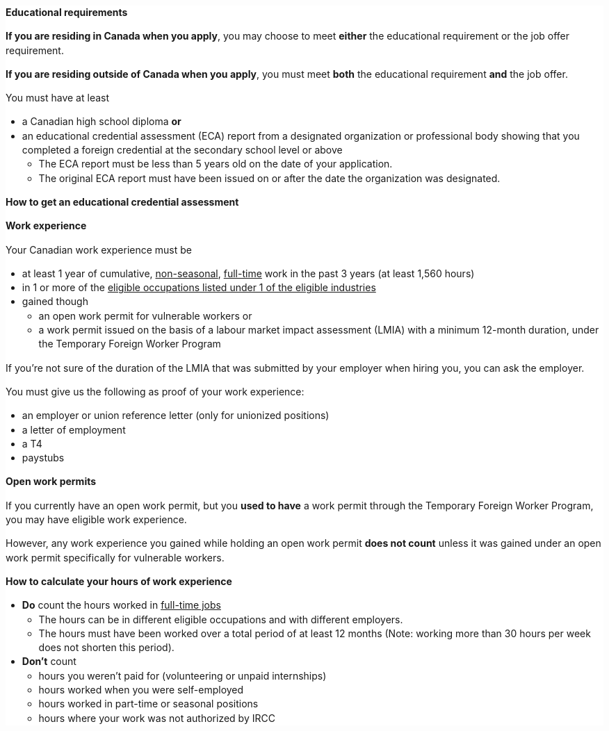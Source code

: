 **Educational requirements**

**If you are residing in Canada when you apply**, you may choose to meet **either** the educational requirement or the job offer requirement.

**If you are residing outside of Canada when you apply**, you must meet **both** the educational requirement **and** the job offer.

You must have at least

- a Canadian high school diploma **or**
- an educational credential assessment (ECA) report from a designated organization or professional body showing that you completed a foreign credential at the secondary school level or above
  - The ECA report must be less than 5 years old on the date of your application.
  - The original ECA report must have been issued on or after the date the organization was designated.

**How to get an educational credential assessment**

**Work experience**

Your Canadian work experience must be

- at least 1 year of cumulative, [non-seasonal](https://www.canada.ca/en/services/immigration-citizenship/helpcentre/glossary.html#non_seasonal_work), [full-time](https://www.canada.ca/en/services/immigration-citizenship/helpcentre/glossary.html#full_time_work) work in the past 3 years (at least 1,560 hours)
- in 1 or more of the [eligible occupations listed under 1 of the eligible industries](https://www.canada.ca/en/immigration-refugees-citizenship/services/immigrate-canada/agri-food-pilot/eligible-industries.html)
- gained though
  - an open work permit for vulnerable workers or
  - a work permit issued on the basis of a labour market impact assessment (LMIA) with a minimum 12-month duration, under the Temporary Foreign Worker Program

If you’re not sure of the duration of the LMIA that was submitted by your employer when hiring you, you can ask the employer.

You must give us the following as proof of your work experience:

- an employer or union reference letter (only for unionized positions)
- a letter of employment
- a T4
- paystubs

**Open work permits**

If you currently have an open work permit, but you **used to have** a work permit through the Temporary Foreign Worker Program, you may have eligible work experience.

However, any work experience you gained while holding an open work permit **does not count** unless it was gained under an open work permit specifically for vulnerable workers.

**How to calculate your hours of work experience**

- **Do** count the hours worked in [full-time jobs](https://www.canada.ca/en/services/immigration-citizenship/helpcentre/glossary.html#full_time_work)
  - The hours can be in different eligible occupations and with different employers.
  - The hours must have been worked over a total period of at least 12 months (Note: working more than 30 hours per week does not shorten this period).
- **Don’t** count
  - hours you weren’t paid for (volunteering or unpaid internships)
  - hours worked when you were self-employed
  - hours worked in part-time or seasonal positions
  - hours where your work was not authorized by IRCC
